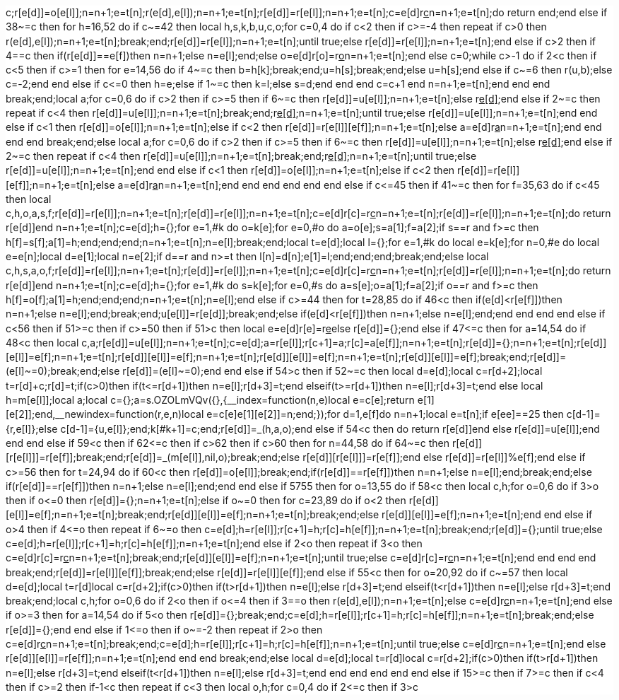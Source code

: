 c;r[e[d]]=o[e[l]];n=n+1;e=t[n];r(e[d],e[l]);n=n+1;e=t[n];r[e[d]]=r[e[l]];n=n+1;e=t[n];c=e[d]r[c](a(r,c+1,e[l]))n=n+1;e=t[n];do return end;end else if 38~=c then for h=16,52 do if c~=42 then local h,s,k,b,u,c,o;for c=0,4 do if c<2 then if c>=-4 then repeat if c>0 then r(e[d],e[l]);n=n+1;e=t[n];break;end;r[e[d]]=r[e[l]];n=n+1;e=t[n];until true;else r[e[d]]=r[e[l]];n=n+1;e=t[n];end else if c>2 then if 4==c then if(r[e[d]]==e[f])then n=n+1;else n=e[l];end;else o=e[d]r[o]=r[o](a(r,o+1,e[l]))n=n+1;e=t[n];end else c=0;while c>-1 do if 2<c then if c<5 then if c>=1 then for e=14,56 do if 4~=c then b=h[k];break;end;u=h[s];break;end;else u=h[s];end else if c~=6 then r(u,b);else c=-2;end end else if c<=0 then h=e;else if 1~=c then k=l;else s=d;end end end c=c+1 end n=n+1;e=t[n];end end end break;end;local a;for c=0,6 do if c>2 then if c>=5 then if 6~=c then r[e[d]]=u[e[l]];n=n+1;e=t[n];else r[e[d]]();end else if 2~=c then repeat if c<4 then r[e[d]]=u[e[l]];n=n+1;e=t[n];break;end;r[e[d]]();n=n+1;e=t[n];until true;else r[e[d]]=u[e[l]];n=n+1;e=t[n];end end else if c<1 then r[e[d]]=o[e[l]];n=n+1;e=t[n];else if c<2 then r[e[d]]=r[e[l]][e[f]];n=n+1;e=t[n];else a=e[d]r[a](r[a+1])n=n+1;e=t[n];end end end end break;end;else local a;for c=0,6 do if c>2 then if c>=5 then if 6~=c then r[e[d]]=u[e[l]];n=n+1;e=t[n];else r[e[d]]();end else if 2~=c then repeat if c<4 then r[e[d]]=u[e[l]];n=n+1;e=t[n];break;end;r[e[d]]();n=n+1;e=t[n];until true;else r[e[d]]=u[e[l]];n=n+1;e=t[n];end end else if c<1 then r[e[d]]=o[e[l]];n=n+1;e=t[n];else if c<2 then r[e[d]]=r[e[l]][e[f]];n=n+1;e=t[n];else a=e[d]r[a](r[a+1])n=n+1;e=t[n];end end end end end end else if c<=45 then if 41~=c then for f=35,63 do if c<45 then local c,h,o,a,s,f;r[e[d]]=r[e[l]];n=n+1;e=t[n];r[e[d]]=r[e[l]];n=n+1;e=t[n];c=e[d]r[c]=r[c](r[c+1])n=n+1;e=t[n];r[e[d]]=r[e[l]];n=n+1;e=t[n];do return r[e[d]]end n=n+1;e=t[n];c=e[d];h={};for e=1,#k do o=k[e];for e=0,#o do a=o[e];s=a[1];f=a[2];if s==r and f>=c then h[f]=s[f];a[1]=h;end;end;end;n=n+1;e=t[n];n=e[l];break;end;local t=e[d];local l={};for e=1,#k do local e=k[e];for n=0,#e do local e=e[n];local d=e[1];local n=e[2];if d==r and n>=t then l[n]=d[n];e[1]=l;end;end;end;break;end;else local c,h,s,a,o,f;r[e[d]]=r[e[l]];n=n+1;e=t[n];r[e[d]]=r[e[l]];n=n+1;e=t[n];c=e[d]r[c]=r[c](r[c+1])n=n+1;e=t[n];r[e[d]]=r[e[l]];n=n+1;e=t[n];do return r[e[d]]end n=n+1;e=t[n];c=e[d];h={};for e=1,#k do s=k[e];for e=0,#s do a=s[e];o=a[1];f=a[2];if o==r and f>=c then h[f]=o[f];a[1]=h;end;end;end;n=n+1;e=t[n];n=e[l];end else if c>=44 then for t=28,85 do if 46<c then if(e[d]<r[e[f]])then n=n+1;else n=e[l];end;break;end;u[e[l]]=r[e[d]];break;end;else if(e[d]<r[e[f]])then n=n+1;else n=e[l];end;end end end end else if c<56 then if 51>=c then if c>=50 then if 51>c then local e=e[d]r[e]=r[e](r[e+1])else r[e[d]]={};end else if 47<=c then for a=14,54 do if 48<c then local c,a;r[e[d]]=u[e[l]];n=n+1;e=t[n];c=e[d];a=r[e[l]];r[c+1]=a;r[c]=a[e[f]];n=n+1;e=t[n];r[e[d]]={};n=n+1;e=t[n];r[e[d]][e[l]]=e[f];n=n+1;e=t[n];r[e[d]][e[l]]=e[f];n=n+1;e=t[n];r[e[d]][e[l]]=e[f];n=n+1;e=t[n];r[e[d]][e[l]]=e[f];break;end;r[e[d]]=(e[l]~=0);break;end;else r[e[d]]=(e[l]~=0);end end else if 54>c then if 52~=c then local d=e[d];local c=r[d+2];local t=r[d]+c;r[d]=t;if(c>0)then if(t<=r[d+1])then n=e[l];r[d+3]=t;end elseif(t>=r[d+1])then n=e[l];r[d+3]=t;end else local h=m[e[l]];local a;local c={};a=s.OZOLmVQv({},{__index=function(n,e)local e=c[e];return e[1][e[2]];end,__newindex=function(r,e,n)local e=c[e]e[1][e[2]]=n;end;});for d=1,e[f]do n=n+1;local e=t[n];if e[ee]==25 then c[d-1]={r,e[l]};else c[d-1]={u,e[l]};end;k[#k+1]=c;end;r[e[d]]=_(h,a,o);end else if 54<c then do return r[e[d]]end else r[e[d]]=u[e[l]];end end end else if 59<c then if 62<=c then if c>62 then if c>60 then for n=44,58 do if 64~=c then r[e[d]][r[e[l]]]=r[e[f]];break;end;r[e[d]]=_(m[e[l]],nil,o);break;end;else r[e[d]][r[e[l]]]=r[e[f]];end else r[e[d]]=r[e[l]]%e[f];end else if c>=56 then for t=24,94 do if 60<c then r[e[d]]=o[e[l]];break;end;if(r[e[d]]==r[e[f]])then n=n+1;else n=e[l];end;break;end;else if(r[e[d]]==r[e[f]])then n=n+1;else n=e[l];end;end end else if 57<c then if c>55 then for o=13,55 do if 58<c then local c,h;for o=0,6 do if 3>o then if o<=0 then r[e[d]]={};n=n+1;e=t[n];else if o~=0 then for c=23,89 do if o<2 then r[e[d]][e[l]]=e[f];n=n+1;e=t[n];break;end;r[e[d]][e[l]]=e[f];n=n+1;e=t[n];break;end;else r[e[d]][e[l]]=e[f];n=n+1;e=t[n];end end else if o>4 then if 4<=o then repeat if 6~=o then c=e[d];h=r[e[l]];r[c+1]=h;r[c]=h[e[f]];n=n+1;e=t[n];break;end;r[e[d]]={};until true;else c=e[d];h=r[e[l]];r[c+1]=h;r[c]=h[e[f]];n=n+1;e=t[n];end else if 2<o then repeat if 3<o then c=e[d]r[c]=r[c](a(r,c+1,e[l]))n=n+1;e=t[n];break;end;r[e[d]][e[l]]=e[f];n=n+1;e=t[n];until true;else c=e[d]r[c]=r[c](a(r,c+1,e[l]))n=n+1;e=t[n];end end end end break;end;r[e[d]]=r[e[l]][e[f]];break;end;else r[e[d]]=r[e[l]][e[f]];end else if 55<c then for o=20,92 do if c~=57 then local d=e[d];local t=r[d]local c=r[d+2];if(c>0)then if(t>r[d+1])then n=e[l];else r[d+3]=t;end elseif(t<r[d+1])then n=e[l];else r[d+3]=t;end break;end;local c,h;for o=0,6 do if 2<o then if o<=4 then if 3==o then r(e[d],e[l]);n=n+1;e=t[n];else c=e[d]r[c](a(r,c+1,e[l]))n=n+1;e=t[n];end else if o>=3 then for a=14,54 do if 5<o then r[e[d]]={};break;end;c=e[d];h=r[e[l]];r[c+1]=h;r[c]=h[e[f]];n=n+1;e=t[n];break;end;else r[e[d]]={};end end else if 1<=o then if o~=-2 then repeat if 2>o then c=e[d]r[c](a(r,c+1,e[l]))n=n+1;e=t[n];break;end;c=e[d];h=r[e[l]];r[c+1]=h;r[c]=h[e[f]];n=n+1;e=t[n];until true;else c=e[d]r[c](a(r,c+1,e[l]))n=n+1;e=t[n];end else r[e[d]][e[l]]=r[e[f]];n=n+1;e=t[n];end end end break;end;else local d=e[d];local t=r[d]local c=r[d+2];if(c>0)then if(t>r[d+1])then n=e[l];else r[d+3]=t;end elseif(t<r[d+1])then n=e[l];else r[d+3]=t;end end end end end end else if 15>=c then if 7>=c then if c<4 then if c>=2 then if-1<c then repeat if c<3 then local o,h;for c=0,4 do if 2<=c then if 3>c